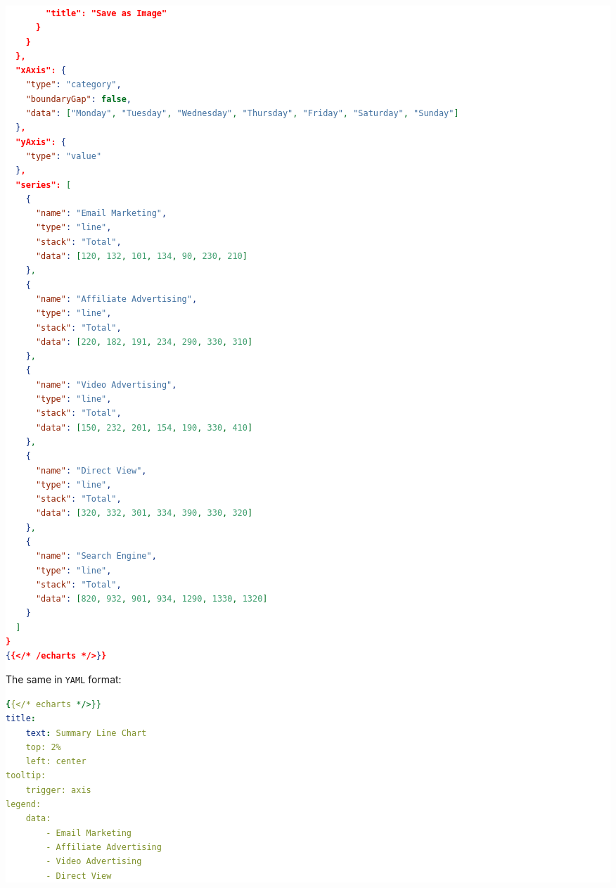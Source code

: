 ``` json
        "title": "Save as Image"
      }
    }
  },
  "xAxis": {
    "type": "category",
    "boundaryGap": false,
    "data": ["Monday", "Tuesday", "Wednesday", "Thursday", "Friday", "Saturday", "Sunday"]
  },
  "yAxis": {
    "type": "value"
  },
  "series": [
    {
      "name": "Email Marketing",
      "type": "line",
      "stack": "Total",
      "data": [120, 132, 101, 134, 90, 230, 210]
    },
    {
      "name": "Affiliate Advertising",
      "type": "line",
      "stack": "Total",
      "data": [220, 182, 191, 234, 290, 330, 310]
    },
    {
      "name": "Video Advertising",
      "type": "line",
      "stack": "Total",
      "data": [150, 232, 201, 154, 190, 330, 410]
    },
    {
      "name": "Direct View",
      "type": "line",
      "stack": "Total",
      "data": [320, 332, 301, 334, 390, 330, 320]
    },
    {
      "name": "Search Engine",
      "type": "line",
      "stack": "Total",
      "data": [820, 932, 901, 934, 1290, 1330, 1320]
    }
  ]
}
{{</* /echarts */>}}
```

The same in `YAML` format:

``` yaml
{{</* echarts */>}}
title:
    text: Summary Line Chart
    top: 2%
    left: center
tooltip:
    trigger: axis
legend:
    data:
        - Email Marketing
        - Affiliate Advertising
        - Video Advertising
        - Direct View
```